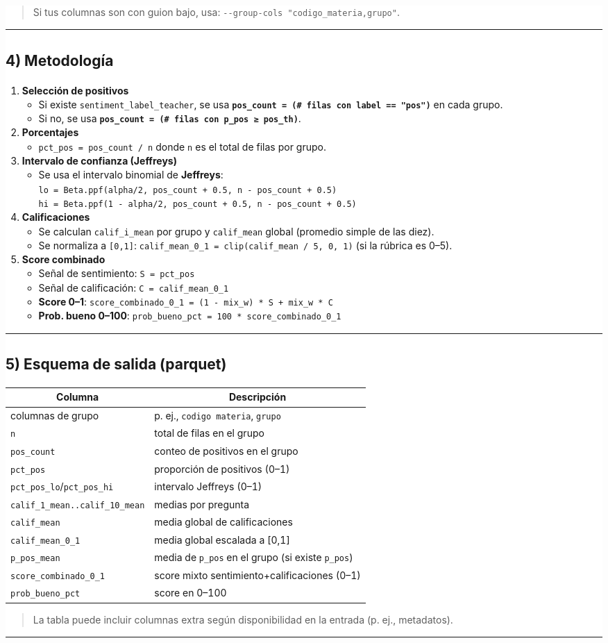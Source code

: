 > Si tus columnas son con guion bajo, usa: `--group-cols "codigo_materia,grupo"`.

---

## 4) Metodología

1. **Selección de positivos**
   - Si existe `sentiment_label_teacher`, se usa **`pos_count = (# filas con label == "pos")`** en cada grupo.
   - Si no, se usa **`pos_count = (# filas con p_pos ≥ pos_th)`**.
2. **Porcentajes**  
   - `pct_pos = pos_count / n` donde `n` es el total de filas por grupo.
3. **Intervalo de confianza (Jeffreys)**  
   - Se usa el intervalo binomial de **Jeffreys**:  
     `lo = Beta.ppf(alpha/2, pos_count + 0.5, n - pos_count + 0.5)`  
     `hi = Beta.ppf(1 - alpha/2, pos_count + 0.5, n - pos_count + 0.5)`
4. **Calificaciones**  
   - Se calculan `calif_i_mean` por grupo y `calif_mean` global (promedio simple de las diez).
   - Se normaliza a `[0,1]`: `calif_mean_0_1 = clip(calif_mean / 5, 0, 1)` (si la rúbrica es 0–5).
5. **Score combinado**  
   - Señal de sentimiento: `S = pct_pos`
   - Señal de calificación: `C = calif_mean_0_1`
   - **Score 0–1**: `score_combinado_0_1 = (1 - mix_w) * S + mix_w * C`  
   - **Prob. bueno 0–100**: `prob_bueno_pct = 100 * score_combinado_0_1`

---

## 5) Esquema de salida (parquet)

| Columna                | Descripción |
|------------------------|-------------|
| columnas de grupo      | p. ej., `codigo materia`, `grupo` |
| `n`                    | total de filas en el grupo |
| `pos_count`            | conteo de positivos en el grupo |
| `pct_pos`              | proporción de positivos (0–1) |
| `pct_pos_lo`/`pct_pos_hi` | intervalo Jeffreys (0–1) |
| `calif_1_mean..calif_10_mean` | medias por pregunta |
| `calif_mean`           | media global de calificaciones |
| `calif_mean_0_1`       | media global escalada a [0,1] |
| `p_pos_mean`           | media de `p_pos` en el grupo (si existe `p_pos`) |
| `score_combinado_0_1`  | score mixto sentimiento+calificaciones (0–1) |
| `prob_bueno_pct`       | score en 0–100 |

> La tabla puede incluir columnas extra según disponibilidad en la entrada (p. ej., metadatos).

---